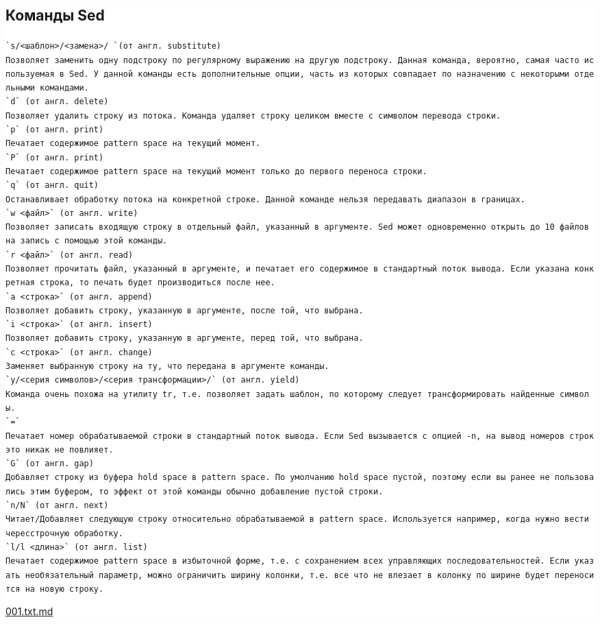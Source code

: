 

 <a id="e4c0e07ccf7d4d50855b296ab027c00e"></a>
## Команды Sed

```
`s/<шаблон>/<замена>/ `(от англ. substitute)
Позволяет заменить одну подстроку по регулярному выражению на другую подстроку. Данная команда, вероятно, самая часто используемая в Sed. У данной команды есть дополнительные опции, часть из которых совпадает по назначению с некоторыми отдельными командами.
`d` (от англ. delete)
Позволяет удалить строку из потока. Команда удаляет строку целиком вместе с символом перевода строки.
`p` (от англ. print)
Печатает содержимое pattern space на текущий момент.
`P` (от англ. print)
Печатает содержимое pattern space на текущий момент только до первого переноса строки.
`q` (от англ. quit)
Останавливает обработку потока на конкретной строке. Данной команде нельзя передавать диапазон в границах.
`w <файл>` (от англ. write)
Позволяет записать входящую строку в отдельный файл, указанный в аргументе. Sed может одновременно открыть до 10 файлов на запись с помощью этой команды.
`r <файл>` (от англ. read)
Позволяет прочитать файл, указанный в аргументе, и печатает его содержимое в стандартный поток вывода. Если указана конкретная строка, то печать будет производиться после нее.
`a <строка>` (от англ. append)
Позволяет добавить строку, указанную в аргументе, после той, что выбрана.
`i <строка>` (от англ. insert)
Позволяет добавить строку, указанную в аргументе, перед той, что выбрана.
`c <строка>` (от англ. change)
Заменяет выбранную строку на ту, что передана в аргументе команды.
`y/<серия символов>/<серия трансформации>/` (от англ. yield)
Команда очень похожа на утилиту tr, т.е. позволяет задать шаблон, по которому следует трансформировать найденные символы.
`=` 
Печатает номер обрабатываемой строки в стандартный поток вывода. Если Sed вызывается с опцией -n, на вывод номеров строк это никак не повлияет.
`G` (от англ. gap)
Добавляет строку из буфера hold space в pattern space. По умолчанию hold space пустой, поэтому если вы ранее не пользовались этим буфером, то эффект от этой команды обычно добавление пустой строки.
`n/N` (от англ. next)
Читает/Добавляет следующую строку относительно обрабатываемой в pattern space. Используется например, когда нужно вести чересстрочную обработку.
`l/l <длина>` (от англ. list)
Печатает содержимое pattern space в избыточной форме, т.е. с сохранением всех управляющих последовательностей. Если указать необязательный параметр, можно ограничить ширину колонки, т.е. все что не влезает в колонку по ширине будет переносится на новую строку.
```


[001.txt.md](_cntx.ins.d/002.d/006.01.d/001.txt.md)
